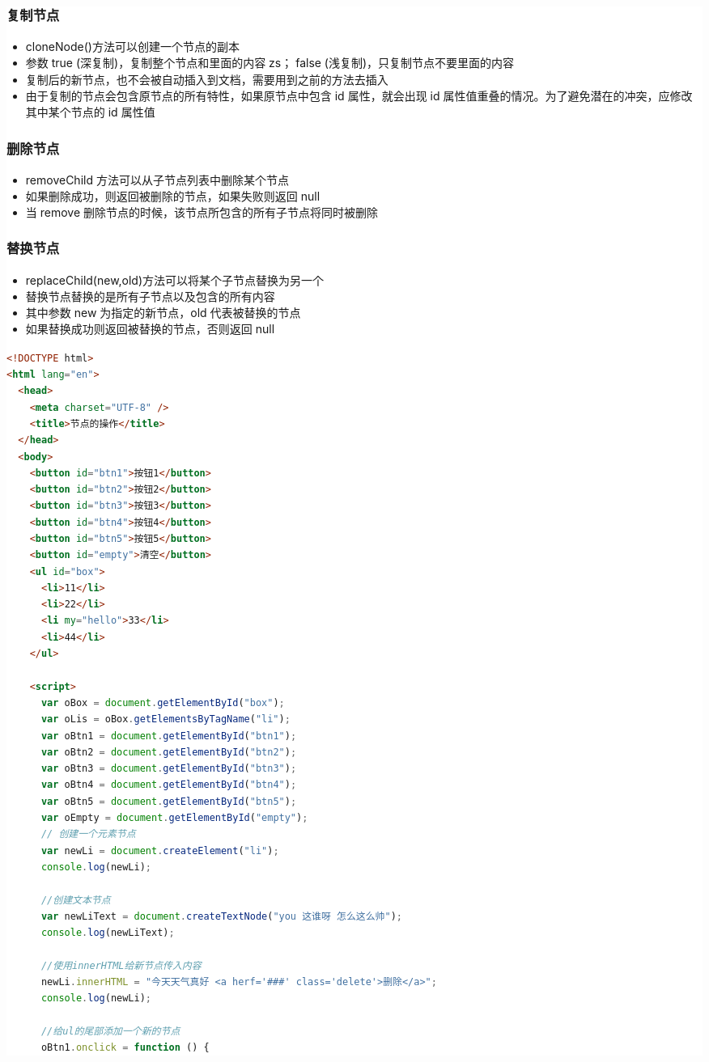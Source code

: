 ### 复制节点

- cloneNode()方法可以创建一个节点的副本
- 参数 true (深复制)，复制整个节点和里面的内容 zs； false (浅复制)，只复制节点不要里面的内容
- 复制后的新节点，也不会被自动插入到文档，需要用到之前的方法去插入
- 由于复制的节点会包含原节点的所有特性，如果原节点中包含 id 属性，就会出现 id 属性值重叠的情况。为了避免潜在的冲突，应修改其中某个节点的 id 属性值

### 删除节点

- removeChild 方法可以从子节点列表中删除某个节点
- 如果删除成功，则返回被删除的节点，如果失败则返回 null
- 当 remove 删除节点的时候，该节点所包含的所有子节点将同时被删除

### 替换节点

- replaceChild(new,old)方法可以将某个子节点替换为另一个
- 替换节点替换的是所有子节点以及包含的所有内容
- 其中参数 new 为指定的新节点，old 代表被替换的节点
- 如果替换成功则返回被替换的节点，否则返回 null

```html
<!DOCTYPE html>
<html lang="en">
  <head>
    <meta charset="UTF-8" />
    <title>节点的操作</title>
  </head>
  <body>
    <button id="btn1">按钮1</button>
    <button id="btn2">按钮2</button>
    <button id="btn3">按钮3</button>
    <button id="btn4">按钮4</button>
    <button id="btn5">按钮5</button>
    <button id="empty">清空</button>
    <ul id="box">
      <li>11</li>
      <li>22</li>
      <li my="hello">33</li>
      <li>44</li>
    </ul>

    <script>
      var oBox = document.getElementById("box");
      var oLis = oBox.getElementsByTagName("li");
      var oBtn1 = document.getElementById("btn1");
      var oBtn2 = document.getElementById("btn2");
      var oBtn3 = document.getElementById("btn3");
      var oBtn4 = document.getElementById("btn4");
      var oBtn5 = document.getElementById("btn5");
      var oEmpty = document.getElementById("empty");
      // 创建一个元素节点
      var newLi = document.createElement("li");
      console.log(newLi);

      //创建文本节点
      var newLiText = document.createTextNode("you 这谁呀 怎么这么帅");
      console.log(newLiText);

      //使用innerHTML给新节点传入内容
      newLi.innerHTML = "今天天气真好 <a herf='###' class='delete'>删除</a>";
      console.log(newLi);

      //给ul的尾部添加一个新的节点
      oBtn1.onclick = function () {
```